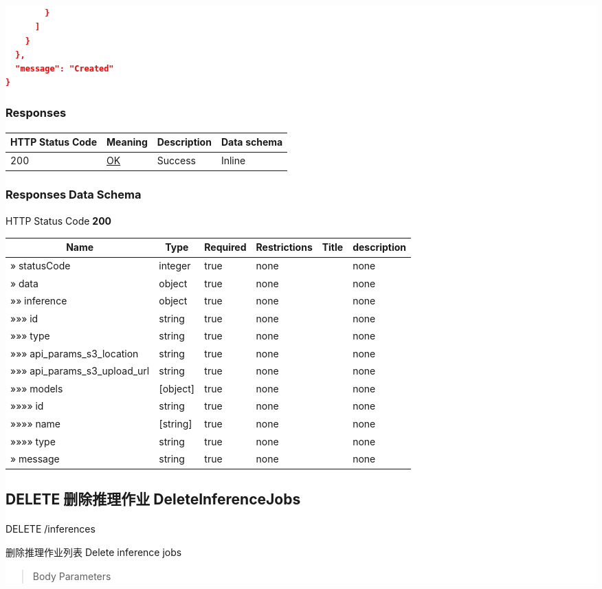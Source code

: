 ```json
        }
      ]
    }
  },
  "message": "Created"
}
```

### Responses

|HTTP Status Code |Meaning|Description|Data schema|
|---|---|---|---|
|200|[OK](https://tools.ietf.org/html/rfc7231#section-6.3.1)|Success|Inline|

### Responses Data Schema

HTTP Status Code **200**

|Name|Type|Required|Restrictions|Title|description|
|---|---|---|---|---|---|
|» statusCode|integer|true|none||none|
|» data|object|true|none||none|
|»» inference|object|true|none||none|
|»»» id|string|true|none||none|
|»»» type|string|true|none||none|
|»»» api_params_s3_location|string|true|none||none|
|»»» api_params_s3_upload_url|string|true|none||none|
|»»» models|[object]|true|none||none|
|»»»» id|string|true|none||none|
|»»»» name|[string]|true|none||none|
|»»»» type|string|true|none||none|
|» message|string|true|none||none|

<a id="opIdListInferenceJobs"></a>

## DELETE 删除推理作业 DeleteInferenceJobs

DELETE /inferences

删除推理作业列表
Delete inference jobs

> Body Parameters
